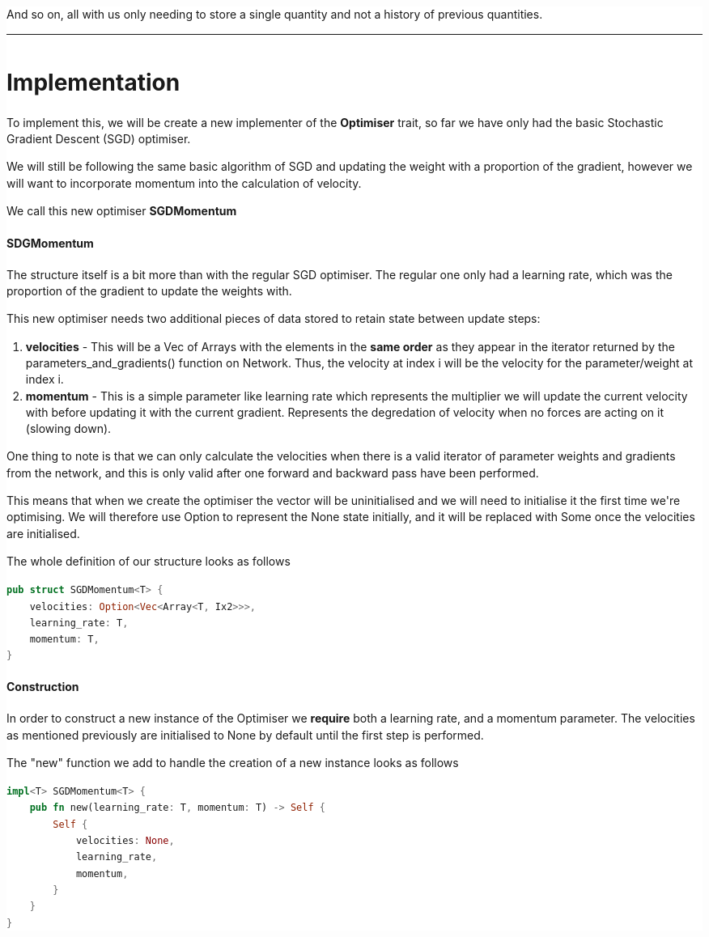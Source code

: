 And so on, all with us only needing to store a single quantity and not a history of previous quantities.

---
# Implementation #

To implement this, we will be create a new implementer of the **Optimiser** trait, so far we have only had the basic Stochastic Gradient Descent (SGD) optimiser.

We will still be following the same basic algorithm of SGD and updating the weight with a proportion of the gradient, however we will want to incorporate momentum into the calculation of velocity.

We call this new optimiser **SGDMomentum**

#### SDGMomentum ####
The structure itself is a bit more than with the regular SGD optimiser. The regular one only had a learning rate, which was the proportion of the gradient to update the weights with.

This new optimiser needs two additional pieces of data stored to retain state between update steps:

1. **velocities** - This will be a Vec of Arrays with the elements in the **same order** as they appear in the iterator returned by the parameters_and_gradients() function on Network. Thus, the velocity at index i will be the velocity for the parameter/weight at index i.
2. **momentum** - This is a simple parameter like learning rate which represents the multiplier we will update the current velocity with before updating it with the current gradient. Represents the degredation of velocity when no forces are acting on it (slowing down).

One thing to note is that we can only calculate the velocities when there is a valid iterator of parameter weights and gradients from the network, and this is only valid after one forward and backward pass have been performed. 

This means that when we create the optimiser the vector will be uninitialised and we will need to initialise it the first time we're optimising. We will therefore use Option to represent the None state initially, and it will be replaced with Some once the velocities are initialised.

The whole definition of our structure looks as follows

```rust
pub struct SGDMomentum<T> {
    velocities: Option<Vec<Array<T, Ix2>>>,
    learning_rate: T,
    momentum: T,
}
```

#### Construction ####

In order to construct a new instance of the Optimiser we **require** both a learning rate, and a momentum parameter. The velocities as mentioned previously are initialised to None by default until the first step is performed.

The "new" function we add to handle the creation of a new instance looks as follows

```rust
impl<T> SGDMomentum<T> {
    pub fn new(learning_rate: T, momentum: T) -> Self {
        Self {
            velocities: None,
            learning_rate,
            momentum,
        }
    }
}
```
